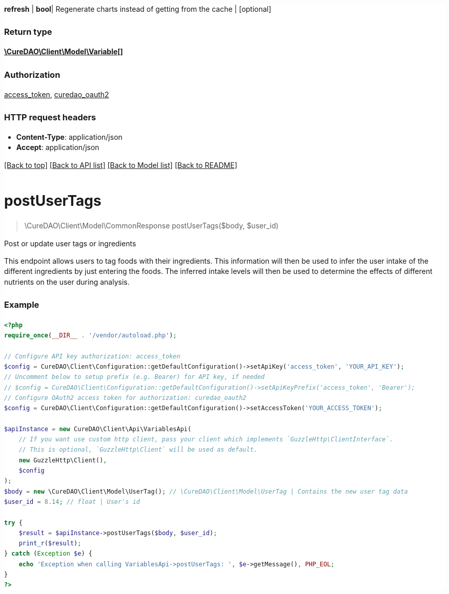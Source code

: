  **refresh** | **bool**| Regenerate charts instead of getting from the cache | [optional]

### Return type

[**\CureDAO\Client\Model\Variable[]**](../Model/Variable.md)

### Authorization

[access_token](../../README.md#access_token), [curedao_oauth2](../../README.md#curedao_oauth2)

### HTTP request headers

 - **Content-Type**: application/json
 - **Accept**: application/json

[[Back to top]](#) [[Back to API list]](../../README.md#documentation-for-api-endpoints) [[Back to Model list]](../../README.md#documentation-for-models) [[Back to README]](../../README.md)

# **postUserTags**
> \CureDAO\Client\Model\CommonResponse postUserTags($body, $user_id)

Post or update user tags or ingredients

This endpoint allows users to tag foods with their ingredients.  This information will then be used to infer the user intake of the different ingredients by just entering the foods. The inferred intake levels will then be used to determine the effects of different nutrients on the user during analysis.

### Example
```php
<?php
require_once(__DIR__ . '/vendor/autoload.php');

// Configure API key authorization: access_token
$config = CureDAO\Client\Configuration::getDefaultConfiguration()->setApiKey('access_token', 'YOUR_API_KEY');
// Uncomment below to setup prefix (e.g. Bearer) for API key, if needed
// $config = CureDAO\Client\Configuration::getDefaultConfiguration()->setApiKeyPrefix('access_token', 'Bearer');
// Configure OAuth2 access token for authorization: curedao_oauth2
$config = CureDAO\Client\Configuration::getDefaultConfiguration()->setAccessToken('YOUR_ACCESS_TOKEN');

$apiInstance = new CureDAO\Client\Api\VariablesApi(
    // If you want use custom http client, pass your client which implements `GuzzleHttp\ClientInterface`.
    // This is optional, `GuzzleHttp\Client` will be used as default.
    new GuzzleHttp\Client(),
    $config
);
$body = new \CureDAO\Client\Model\UserTag(); // \CureDAO\Client\Model\UserTag | Contains the new user tag data
$user_id = 8.14; // float | User's id

try {
    $result = $apiInstance->postUserTags($body, $user_id);
    print_r($result);
} catch (Exception $e) {
    echo 'Exception when calling VariablesApi->postUserTags: ', $e->getMessage(), PHP_EOL;
}
?>
```
